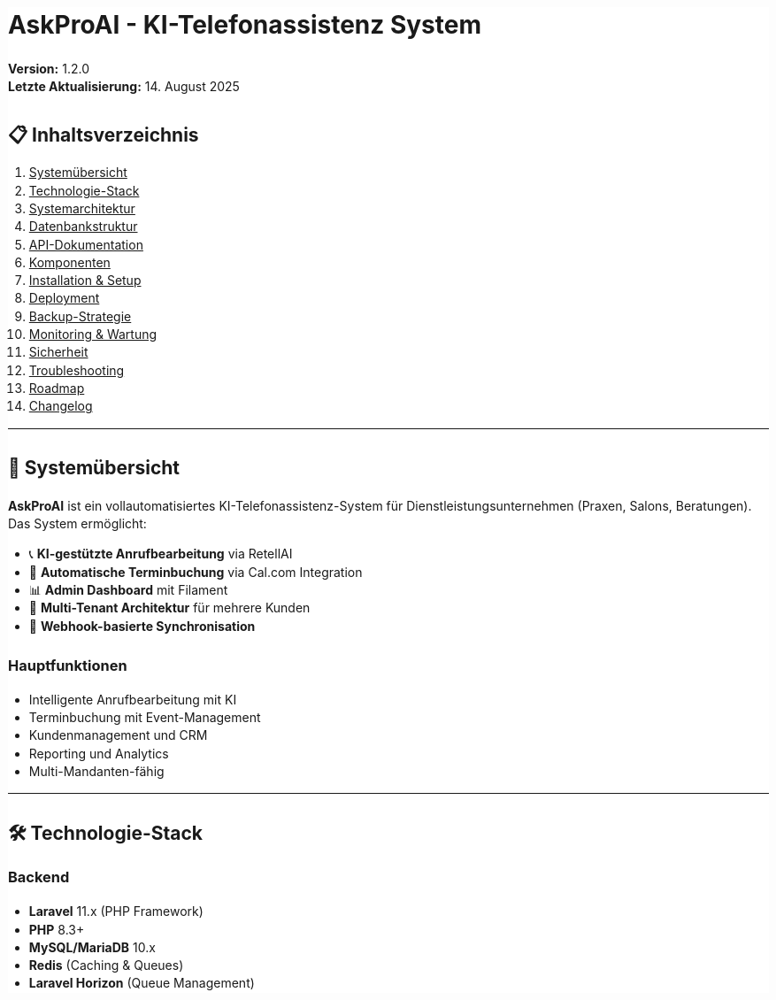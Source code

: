 # AskProAI - KI-Telefonassistenz System

**Version:** 1.2.0  
**Letzte Aktualisierung:** 14. August 2025

## 📋 Inhaltsverzeichnis

1. [Systemübersicht](#systemübersicht)
2. [Technologie-Stack](#technologie-stack)
3. [Systemarchitektur](#systemarchitektur)
4. [Datenbankstruktur](#datenbankstruktur)
5. [API-Dokumentation](#api-dokumentation)
6. [Komponenten](#komponenten)
7. [Installation & Setup](#installation--setup)
8. [Deployment](#deployment)
9. [Backup-Strategie](#backup-strategie)
10. [Monitoring & Wartung](#monitoring--wartung)
11. [Sicherheit](#sicherheit)
12. [Troubleshooting](#troubleshooting)
13. [Roadmap](#roadmap)
14. [Changelog](#changelog)

---

## 🏢 Systemübersicht

**AskProAI** ist ein vollautomatisiertes KI-Telefonassistenz-System für Dienstleistungsunternehmen (Praxen, Salons, Beratungen). Das System ermöglicht:

- 📞 **KI-gestützte Anrufbearbeitung** via RetellAI
- 📅 **Automatische Terminbuchung** via Cal.com Integration
- 📊 **Admin Dashboard** mit Filament
- 👥 **Multi-Tenant Architektur** für mehrere Kunden
- 🔄 **Webhook-basierte Synchronisation**

### Hauptfunktionen

- Intelligente Anrufbearbeitung mit KI
- Terminbuchung mit Event-Management
- Kundenmanagement und CRM
- Reporting und Analytics
- Multi-Mandanten-fähig

---

## 🛠 Technologie-Stack

### Backend
- **Laravel** 11.x (PHP Framework)
- **PHP** 8.3+
- **MySQL/MariaDB** 10.x
- **Redis** (Caching & Queues)
- **Laravel Horizon** (Queue Management)

